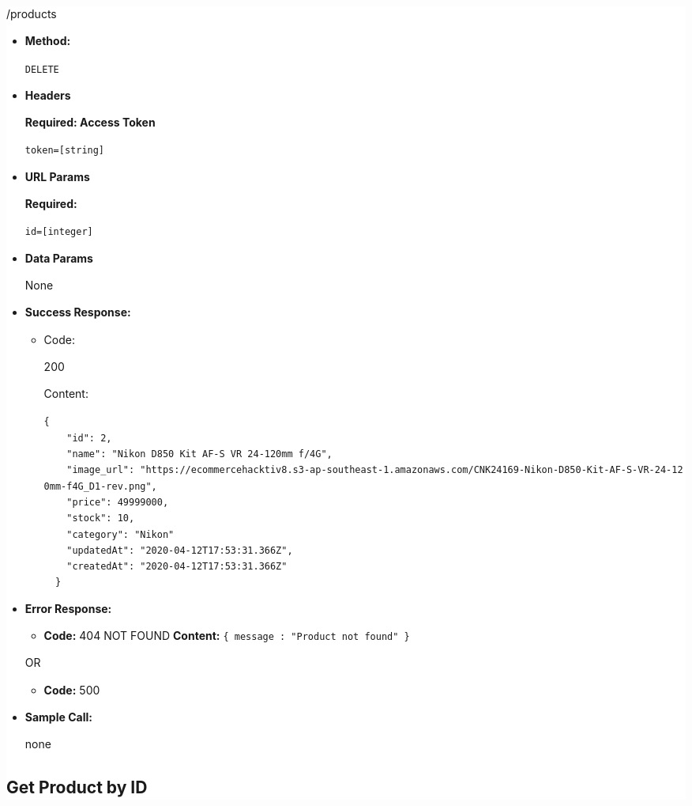   /products

- **Method:**

  `DELETE`

- **Headers**

  **Required: Access Token**

  `token=[string]`

- **URL Params**

  **Required:**

  `id=[integer]`

- **Data Params**

  None

- **Success Response:**

  - Code:

     

    200

    Content:

    ```
    { 
    	"id": 2,
        "name": "Nikon D850 Kit AF-S VR 24-120mm f/4G",
        "image_url": "https://ecommercehacktiv8.s3-ap-southeast-1.amazonaws.com/CNK24169-Nikon-D850-Kit-AF-S-VR-24-120mm-f4G_D1-rev.png",
        "price": 49999000,
        "stock": 10,
        "category": "Nikon" 
        "updatedAt": "2020-04-12T17:53:31.366Z", 
        "createdAt": "2020-04-12T17:53:31.366Z" 
      } 
    ```

- **Error Response:**

  - **Code:** 404 NOT FOUND
    **Content:** `{ message : "Product not found" }`

  OR

  - **Code:** 500

- **Sample Call:**

  none

## **Get Product by ID**
